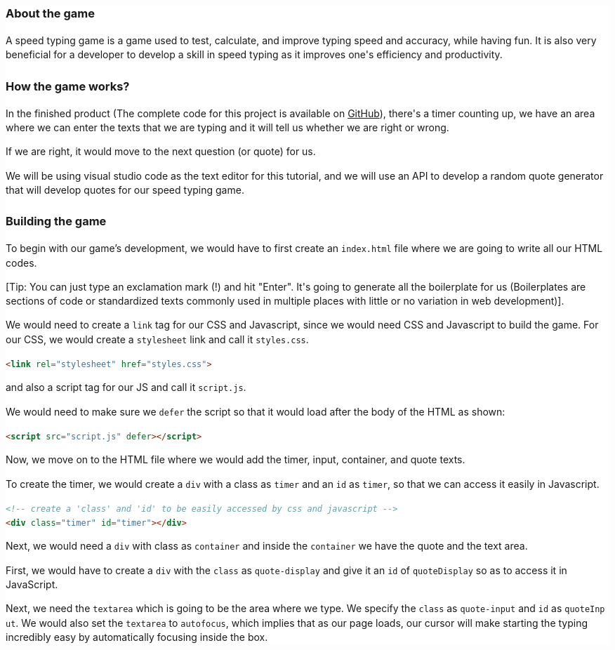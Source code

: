 ### About the game
A speed typing game is a game used to test, calculate, and improve typing speed and accuracy, while having fun. It is also very beneficial for a developer to develop a skill in speed typing as it improves one's efficiency and productivity.

### How the game works?
In the finished product (The complete code for this project is available on [GitHub](https://github.com/CallmeMukty/Speed-typing-game)), there's a timer counting up, we have an area where we can enter the texts that we are typing and it will tell us whether we are right or wrong.

If we are right, it would move to the next question (or quote) for us.

We will be using visual studio code as the text editor for this tutorial, and we will use an API to develop a random quote generator that will develop quotes for our speed typing game.

### Building the game
To begin with our game’s development, we would have to first create an `index.html` file where we are going to write all our HTML codes.

[Tip: You can just type an exclamation mark (!) and hit "Enter". It's going to generate all the boilerplate for us (Boilerplates are sections of code or standardized texts commonly used in multiple places with little or no variation in web development)].

We would need to create a `link` tag for our CSS and Javascript, since we would need CSS and Javascript to build the game. For our CSS, we would create a `stylesheet` link and call it `styles.css`.

```html
<link rel="stylesheet" href="styles.css">
```

and also a script tag for our JS and call it `script.js`.

We would need to make sure we `defer` the script so that it would load after the body of the HTML as shown:

```html
<script src="script.js" defer></script>
```  

Now, we move on to the HTML file where we would add the timer, input, container, and quote texts.

To create the timer, we would create a `div` with a class as `timer` and an `id` as `timer`, so that we can access it easily in Javascript.

```html
<!-- create a 'class' and 'id' to be easily accessed by css and javascript -->
<div class="timer" id="timer"></div>
```

Next, we would need a `div` with class as `container` and inside the `container` we have the quote and the text area. 

First, we would have to create a `div` with the `class` as `quote-display` and give it an `id` of `quoteDisplay` so as to access it in JavaScript.

Next, we need the `textarea` which is going to be the area where we type. We specify the `class` as `quote-input` and `id` as `quoteInput`. We would also set the `textarea` to `autofocus`, which implies that as our page loads, our cursor will make starting the typing incredibly easy by automatically focusing inside the box.
